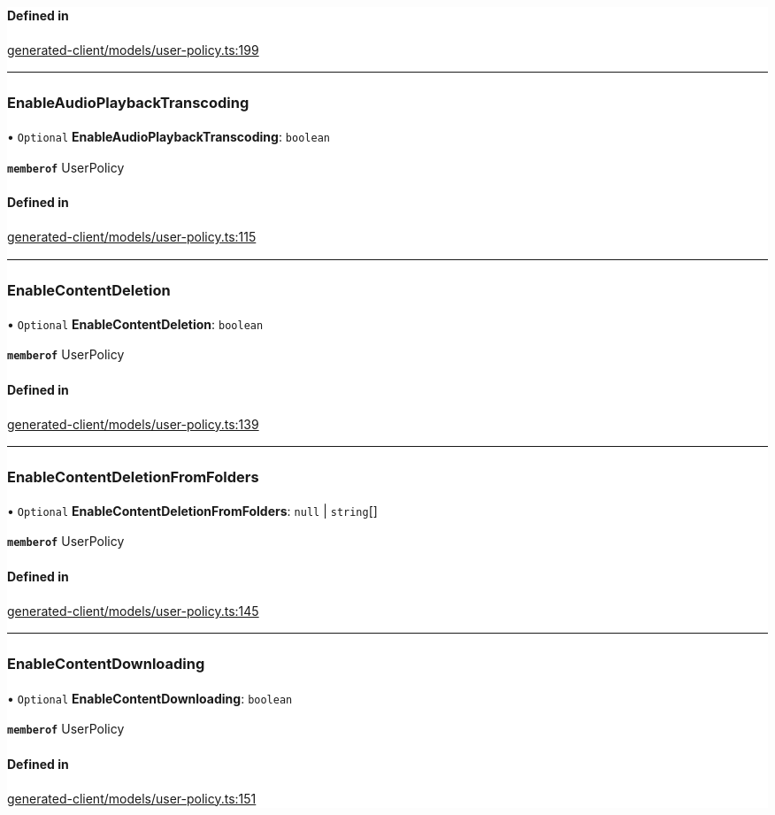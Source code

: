 #### Defined in

[generated-client/models/user-policy.ts:199](https://github.com/thornbill/jellyfin-sdk-typescript/blob/1142a3e/src/generated-client/models/user-policy.ts#L199)

___

### EnableAudioPlaybackTranscoding

• `Optional` **EnableAudioPlaybackTranscoding**: `boolean`

**`memberof`** UserPolicy

#### Defined in

[generated-client/models/user-policy.ts:115](https://github.com/thornbill/jellyfin-sdk-typescript/blob/1142a3e/src/generated-client/models/user-policy.ts#L115)

___

### EnableContentDeletion

• `Optional` **EnableContentDeletion**: `boolean`

**`memberof`** UserPolicy

#### Defined in

[generated-client/models/user-policy.ts:139](https://github.com/thornbill/jellyfin-sdk-typescript/blob/1142a3e/src/generated-client/models/user-policy.ts#L139)

___

### EnableContentDeletionFromFolders

• `Optional` **EnableContentDeletionFromFolders**: ``null`` \| `string`[]

**`memberof`** UserPolicy

#### Defined in

[generated-client/models/user-policy.ts:145](https://github.com/thornbill/jellyfin-sdk-typescript/blob/1142a3e/src/generated-client/models/user-policy.ts#L145)

___

### EnableContentDownloading

• `Optional` **EnableContentDownloading**: `boolean`

**`memberof`** UserPolicy

#### Defined in

[generated-client/models/user-policy.ts:151](https://github.com/thornbill/jellyfin-sdk-typescript/blob/1142a3e/src/generated-client/models/user-policy.ts#L151)
